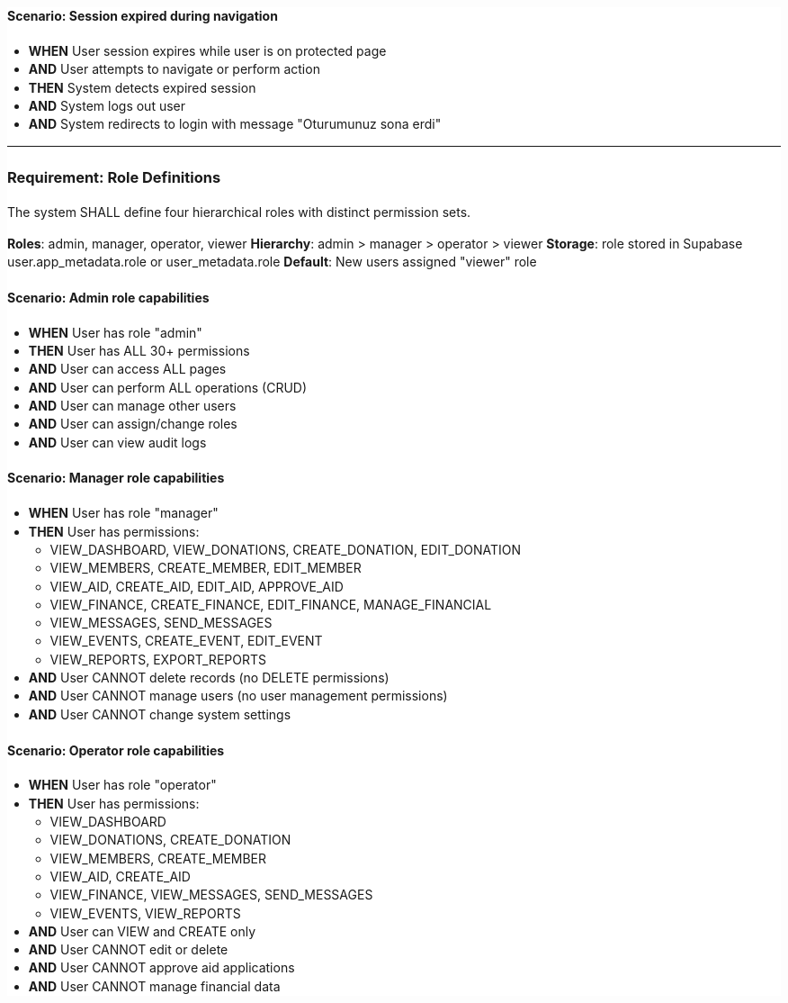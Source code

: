 #### Scenario: Session expired during navigation
- **WHEN** User session expires while user is on protected page
- **AND** User attempts to navigate or perform action
- **THEN** System detects expired session
- **AND** System logs out user
- **AND** System redirects to login with message "Oturumunuz sona erdi"

---

### Requirement: Role Definitions
The system SHALL define four hierarchical roles with distinct permission sets.

**Roles**: admin, manager, operator, viewer
**Hierarchy**: admin > manager > operator > viewer
**Storage**: role stored in Supabase user.app_metadata.role or user_metadata.role
**Default**: New users assigned "viewer" role

#### Scenario: Admin role capabilities
- **WHEN** User has role "admin"
- **THEN** User has ALL 30+ permissions
- **AND** User can access ALL pages
- **AND** User can perform ALL operations (CRUD)
- **AND** User can manage other users
- **AND** User can assign/change roles
- **AND** User can view audit logs

#### Scenario: Manager role capabilities
- **WHEN** User has role "manager"
- **THEN** User has permissions:
  - VIEW_DASHBOARD, VIEW_DONATIONS, CREATE_DONATION, EDIT_DONATION
  - VIEW_MEMBERS, CREATE_MEMBER, EDIT_MEMBER
  - VIEW_AID, CREATE_AID, EDIT_AID, APPROVE_AID
  - VIEW_FINANCE, CREATE_FINANCE, EDIT_FINANCE, MANAGE_FINANCIAL
  - VIEW_MESSAGES, SEND_MESSAGES
  - VIEW_EVENTS, CREATE_EVENT, EDIT_EVENT
  - VIEW_REPORTS, EXPORT_REPORTS
- **AND** User CANNOT delete records (no DELETE permissions)
- **AND** User CANNOT manage users (no user management permissions)
- **AND** User CANNOT change system settings

#### Scenario: Operator role capabilities
- **WHEN** User has role "operator"
- **THEN** User has permissions:
  - VIEW_DASHBOARD
  - VIEW_DONATIONS, CREATE_DONATION
  - VIEW_MEMBERS, CREATE_MEMBER
  - VIEW_AID, CREATE_AID
  - VIEW_FINANCE, VIEW_MESSAGES, SEND_MESSAGES
  - VIEW_EVENTS, VIEW_REPORTS
- **AND** User can VIEW and CREATE only
- **AND** User CANNOT edit or delete
- **AND** User CANNOT approve aid applications
- **AND** User CANNOT manage financial data
